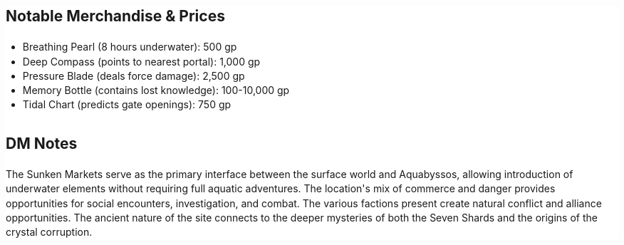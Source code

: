 ## Notable Merchandise & Prices
- Breathing Pearl (8 hours underwater): 500 gp
- Deep Compass (points to nearest portal): 1,000 gp
- Pressure Blade (deals force damage): 2,500 gp
- Memory Bottle (contains lost knowledge): 100-10,000 gp
- Tidal Chart (predicts gate openings): 750 gp

## DM Notes
The Sunken Markets serve as the primary interface between the surface world and Aquabyssos, allowing introduction of underwater elements without requiring full aquatic adventures. The location's mix of commerce and danger provides opportunities for social encounters, investigation, and combat. The various factions present create natural conflict and alliance opportunities. The ancient nature of the site connects to the deeper mysteries of both the Seven Shards and the origins of the crystal corruption.
